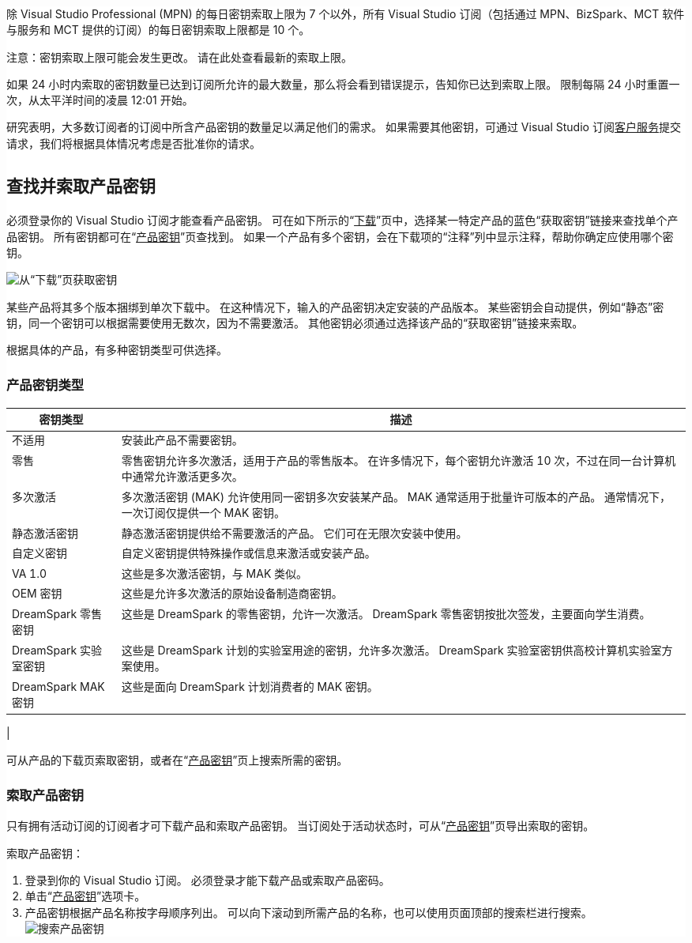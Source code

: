 除 Visual Studio Professional (MPN) 的每日密钥索取上限为 7 个以外，所有 Visual Studio 订阅（包括通过 MPN、BizSpark、MCT 软件与服务和 MCT 提供的订阅）的每日密钥索取上限都是 10 个。

注意：密钥索取上限可能会发生更改。 请在此处查看最新的索取上限。

如果 24 小时内索取的密钥数量已达到订阅所允许的最大数量，那么将会看到错误提示，告知你已达到索取上限。 限制每隔 24 小时重置一次，从太平洋时间的凌晨 12:01 开始。

研究表明，大多数订阅者的订阅中所含产品密钥的数量足以满足他们的需求。 如果需要其他密钥，可通过 Visual Studio 订阅[客户服务](https://www.visualstudio.com/subscriptions/support/)提交请求，我们将根据具体情况考虑是否批准你的请求。

## <a name="locating-and-claiming-product-keys"></a>查找并索取产品密钥
必须登录你的 Visual Studio 订阅才能查看产品密钥。 可在如下所示的“[下载](https://my.visualstudio.com/downloads)”页中，选择某一特定产品的蓝色“获取密钥”链接来查找单个产品密钥。  所有密钥都可在“[产品密钥](https://my.visualstudio.com/productkeys?wt.mc_id=o~msft~docs)”页查找到。 如果一个产品有多个密钥，会在下载项的“注释”列中显示注释，帮助你确定应使用哪个密钥。

   ![从“下载”页获取密钥](_img/product-keys/download-get-key.png)

某些产品将其多个版本捆绑到单次下载中。 在这种情况下，输入的产品密钥决定安装的产品版本。
某些密钥会自动提供，例如“静态”密钥，同一个密钥可以根据需要使用无数次，因为不需要激活。 其他密钥必须通过选择该产品的“获取密钥”链接来索取。

根据具体的产品，有多种密钥类型可供选择。 


### <a name="product-key-types"></a>产品密钥类型

|    密钥类型           |    描述                                                                                                                                                                                                           |
|-------------------------------|------------------------------------------------------------------------------------------------------------------------------------------------------------------------------------------------------------------------------------------------------------|
|    不适用                    |    安装此产品不需要密钥。                                                       |
|    零售                     |    零售密钥允许多次激活，适用于产品的零售版本。 在许多情况下，每个密钥允许激活 10 次，不过在同一台计算机中通常允许激活更多次。                                                       |
|    多次激活        |    多次激活密钥 (MAK) 允许使用同一密钥多次安装某产品。 MAK 通常适用于批量许可版本的产品。 通常情况下，一次订阅仅提供一个 MAK 密钥。    |
|    静态激活密钥    |    静态激活密钥提供给不需要激活的产品。 它们可在无限次安装中使用。                                                                                                                  |
|    自定义密钥                 |    自定义密钥提供特殊操作或信息来激活或安装产品。                                                                                                                                                                |
|    VA 1.0                     |    这些是多次激活密钥，与 MAK 类似。                                                                                                                                                                                                 |
|    OEM 密钥                    |    这些是允许多次激活的原始设备制造商密钥。                                                                                                                                                                       |
|    DreamSpark 零售密钥    |    这些是 DreamSpark 的零售密钥，允许一次激活。 DreamSpark 零售密钥按批次签发，主要面向学生消费。                                                                                     |
|    DreamSpark 实验室密钥         |    这些是 DreamSpark 计划的实验室用途的密钥，允许多次激活。 DreamSpark 实验室密钥供高校计算机实验室方案使用。                                                                                       |
|    DreamSpark MAK 密钥         |    这些是面向 DreamSpark 计划消费者的 MAK 密钥。                                                                                                                                                                                                  |
|

可从产品的下载页索取密钥，或者在“[产品密钥](https://my.visualstudio.com/productkeys)”页上搜索所需的密钥。 

### <a name="claiming-product-keys"></a>索取产品密钥
只有拥有活动订阅的订阅者才可下载产品和索取产品密钥。  当订阅处于活动状态时，可从“[产品密钥](https://my.visualstudio.com/productkeys)”页导出索取的密钥。  


索取产品密钥：
1.  登录到你的 Visual Studio 订阅。  必须登录才能下载产品或索取产品密码。 
2.  单击“[产品密钥](https://my.visualstudio.com/productkeys?wt.mc_id=o~msft~docs)”选项卡。
3.  产品密钥根据产品名称按字母顺序列出。  可以向下滚动到所需产品的名称，也可以使用页面顶部的搜索栏进行搜索。  
    ![搜索产品密钥](_img\product-keys\visio-product-key-cropped.png)
